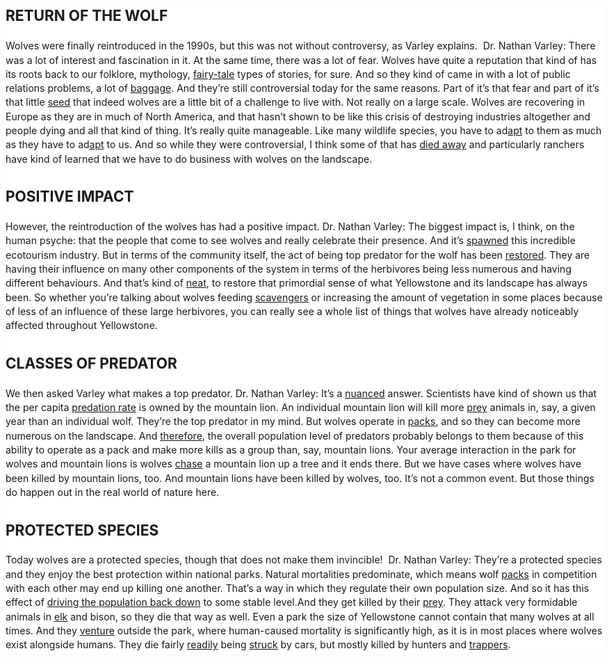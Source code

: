 ## RETURN OF THE WOLF
Wolves were finally reintroduced in the 1990s, but this was not without controversy, as Varley explains. 
Dr. Nathan Varley: There was a lot of interest and fascination in it. At the same time, there was a lot of fear. Wolves have quite a reputation that kind of has its roots back to our folklore, mythology, [fairy-tale](## "fiaba") types of stories, for sure. And so they kind of came in with a lot of public relations problems, a lot of [baggage](## "bagaglio"). And they’re still controversial today for the same reasons. Part of it’s that fear and part of it’s that little [seed](## "seme") that indeed wolves are a little bit of a challenge to live with. Not really on a large scale. Wolves are recovering in Europe as they are in much of North America, and that hasn’t shown to be like this crisis of destroying industries altogether and people dying and all that kind of thing. It’s really quite manageable. Like many wildlife species, you have to ad[apt](## "incline") to them as much as they have to ad[apt](## "incline") to us. And so while they were controversial, I think some of that has [died away](## "attenuare, esaurire") and particularly ranchers have kind of learned that we have to do business with wolves on the landscape.

## POSITIVE IMPACT
However, the reintroduction of the wolves has had a positive impact.
Dr. Nathan Varley: The biggest impact is, I think, on the human psyche: that the people that come to see wolves and really celebrate their presence. And it’s [spawned](## "generare") this incredible ecotourism industry. But in terms of the community itself, the act of being top predator for the wolf has been [restored](## "restituire"). They are having their influence on many other components of the system in terms of the herbivores being less numerous and having different behaviours. And that’s kind of [neat](## "positivo"), to restore that primordial sense of what Yellowstone and its landscape has always been. So whether you’re talking about wolves feeding [scavengers](## "spazzino (animale che mangia carcasse)") or increasing the amount of vegetation in some places because of less of an influence of these large herbivores, you can really see a whole list of things that wolves have already noticeably affected throughout Yellowstone.

## CLASSES OF PREDATOR
We then asked Varley what makes a top predator.
Dr. Nathan Varley: It’s a [nuanced](## "sfumatura") answer. Scientists have kind of shown us that the per capita [predation rate](## "tasso di predazione") is owned by the mountain lion. An individual mountain lion will kill more [prey](## "preda") animals in, say, a given year than an individual wolf. They’re the top predator in my mind. But wolves operate in [packs](## "branco"), and so they can become more numerous on the landscape. And [therefore](## "pertanto"), the overall population level of predators probably belongs to them because of this ability to operate as a pack and make more kills as a group than, say, mountain lions. Your average interaction in the park for wolves and mountain lions is wolves [chase](## "inseguire") a mountain lion up a tree and it ends there. But we have cases where wolves have been killed by mountain lions, too. And mountain lions have been killed by wolves, too. It’s not a common event. But those things do happen out in the real world of nature here.

## PROTECTED SPECIES
Today wolves are a protected species, though that does not make them invincible! 
Dr. Nathan Varley: They’re a protected species and they enjoy the best protection within national parks. Natural mortalities predominate, which means wolf [packs](## "branco") in competition with each other may end up killing one another. That’s a way in which they regulate their own population size. And so it has this effect of [driving the population back down](## "tornare indietro, riportare") to some stable level.And they get killed by their [prey](## "preda"). They attack very formidable animals in [elk](## "alce") and bison, so they die that way as well. Even a park the size of Yellowstone cannot contain that many wolves at all times. And they [venture](## "avventurarsi") outside the park, where human-caused mortality is significantly high, as it is in most places where wolves exist alongside humans. They die fairly [readily](## "facilmente") being [struck](## "investire") by cars, but mostly killed by hunters and [trappers](## "cacciatori con trappole").
